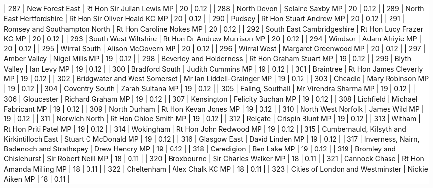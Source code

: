| 287 | New Forest East | Rt Hon Sir Julian Lewis MP | 20 | 0.12 |
| 288 | North Devon | Selaine Saxby MP | 20 | 0.12 |
| 289 | North East Hertfordshire | Rt Hon Sir Oliver Heald KC MP | 20 | 0.12 |
| 290 | Pudsey | Rt Hon Stuart Andrew MP | 20 | 0.12 |
| 291 | Romsey and Southampton North | Rt Hon Caroline Nokes MP | 20 | 0.12 |
| 292 | South East Cambridgeshire | Rt Hon Lucy Frazer KC MP | 20 | 0.12 |
| 293 | South West Wiltshire | Rt Hon Dr Andrew Murrison MP | 20 | 0.12 |
| 294 | Windsor | Adam Afriyie MP | 20 | 0.12 |
| 295 | Wirral South | Alison McGovern MP | 20 | 0.12 |
| 296 | Wirral West | Margaret Greenwood MP | 20 | 0.12 |
| 297 | Amber Valley | Nigel Mills MP | 19 | 0.12 |
| 298 | Beverley and Holderness | Rt Hon Graham Stuart MP | 19 | 0.12 |
| 299 | Blyth Valley | Ian Levy MP | 19 | 0.12 |
| 300 | Bradford South | Judith Cummins MP | 19 | 0.12 |
| 301 | Braintree | Rt Hon James Cleverly MP | 19 | 0.12 |
| 302 | Bridgwater and West Somerset | Mr Ian Liddell-Grainger MP | 19 | 0.12 |
| 303 | Cheadle | Mary Robinson MP | 19 | 0.12 |
| 304 | Coventry South | Zarah Sultana MP | 19 | 0.12 |
| 305 | Ealing, Southall | Mr Virendra Sharma MP | 19 | 0.12 |
| 306 | Gloucester | Richard Graham MP | 19 | 0.12 |
| 307 | Kensington | Felicity Buchan MP | 19 | 0.12 |
| 308 | Lichfield | Michael Fabricant MP | 19 | 0.12 |
| 309 | North Durham | Rt Hon Kevan Jones MP | 19 | 0.12 |
| 310 | North West Norfolk | James Wild MP | 19 | 0.12 |
| 311 | Norwich North | Rt Hon Chloe Smith MP | 19 | 0.12 |
| 312 | Reigate | Crispin Blunt MP | 19 | 0.12 |
| 313 | Witham | Rt Hon Priti Patel MP | 19 | 0.12 |
| 314 | Wokingham | Rt Hon John Redwood MP | 19 | 0.12 |
| 315 | Cumbernauld, Kilsyth and Kirkintilloch East | Stuart C McDonald MP | 19 | 0.12 |
| 316 | Glasgow East | David Linden MP | 19 | 0.12 |
| 317 | Inverness, Nairn, Badenoch and Strathspey | Drew Hendry MP | 19 | 0.12 |
| 318 | Ceredigion | Ben Lake MP | 19 | 0.12 |
| 319 | Bromley and Chislehurst | Sir Robert Neill MP | 18 | 0.11 |
| 320 | Broxbourne | Sir Charles Walker MP | 18 | 0.11 |
| 321 | Cannock Chase | Rt Hon Amanda Milling MP | 18 | 0.11 |
| 322 | Cheltenham | Alex Chalk KC MP | 18 | 0.11 |
| 323 | Cities of London and Westminster | Nickie Aiken MP | 18 | 0.11 |